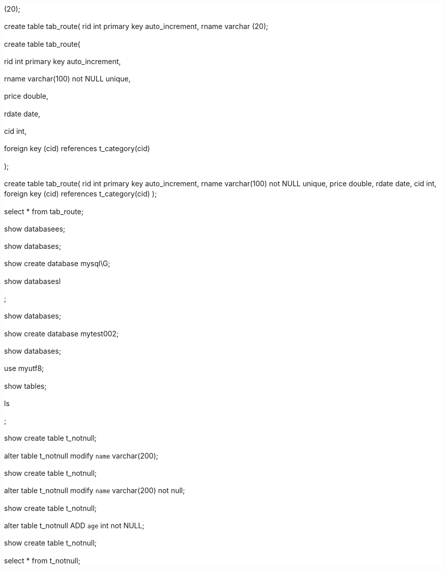 (20);

create table tab_route( rid int primary key auto_increment, rname varchar (20);

create table tab_route(

rid int primary key auto_increment,

rname varchar(100) not NULL unique,

price double,

rdate date,

cid int,

foreign key (cid) references t_category(cid)

);

create table tab_route( rid int primary key auto_increment, rname varchar(100) not NULL unique, price double, rdate date, cid int, foreign key (cid) references t_category(cid) );

select * from tab_route;

show databasees;

show databases;

show create database mysql\G;

show databasesl

;

show databases;

show create database mytest002;

show databases;

use myutf8;

show tables;

ls

;

show create table t_notnull;

alter table t_notnull modify `name` varchar(200);

show create table t_notnull;

alter table t_notnull modify `name` varchar(200) not null;

show create table t_notnull;

alter table t_notnull ADD `age` int not NULL;

show create table t_notnull;

select * from t_notnull;
